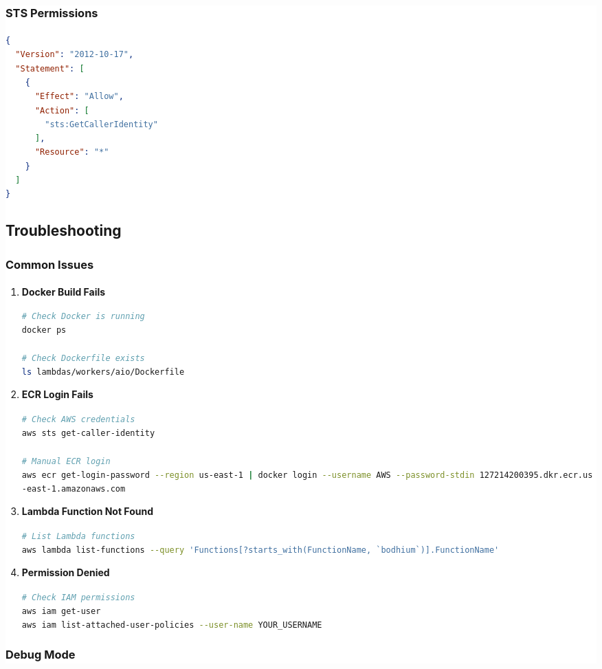 ### STS Permissions
```json
{
  "Version": "2012-10-17",
  "Statement": [
    {
      "Effect": "Allow",
      "Action": [
        "sts:GetCallerIdentity"
      ],
      "Resource": "*"
    }
  ]
}
```

## Troubleshooting

### Common Issues

1. **Docker Build Fails**
   ```bash
   # Check Docker is running
   docker ps
   
   # Check Dockerfile exists
   ls lambdas/workers/aio/Dockerfile
   ```

2. **ECR Login Fails**
   ```bash
   # Check AWS credentials
   aws sts get-caller-identity
   
   # Manual ECR login
   aws ecr get-login-password --region us-east-1 | docker login --username AWS --password-stdin 127214200395.dkr.ecr.us-east-1.amazonaws.com
   ```

3. **Lambda Function Not Found**
   ```bash
   # List Lambda functions
   aws lambda list-functions --query 'Functions[?starts_with(FunctionName, `bodhium`)].FunctionName'
   ```

4. **Permission Denied**
   ```bash
   # Check IAM permissions
   aws iam get-user
   aws iam list-attached-user-policies --user-name YOUR_USERNAME
   ```

### Debug Mode
